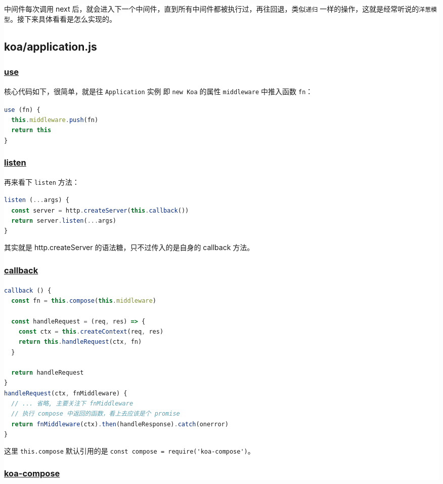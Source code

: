 中间件每次调用 next 后，就会进入下一个中间件，直到所有中间件都被执行过，再往回退，类似`递归` 一样的操作，这就是经常听说的`洋葱模型`。接下来具体看看是怎么实现的。

## koa/application.js

### [use](https://github.com/koajs/koa/blob/master/lib/application.js#L141)

核心代码如下，很简单，就是往 `Application` 实例 即 `new Koa` 的属性 `middleware` 中推入函数 `fn`：

```js
use (fn) {
  this.middleware.push(fn)
  return this
}
```

### [listen](https://github.com/koajs/koa/blob/master/lib/application.js#L98)

再来看下 `listen` 方法：

```js
listen (...args) {
  const server = http.createServer(this.callback())
  return server.listen(...args)
}
```

其实就是 http.createServer 的语法糖，只不过传入的是自身的 callback 方法。

### [callback](https://github.com/koajs/koa/blob/master/lib/application.js#L156)

```js
callback () {
  const fn = this.compose(this.middleware)

  const handleRequest = (req, res) => {
    const ctx = this.createContext(req, res)
    return this.handleRequest(ctx, fn)
  }

  return handleRequest
}
handleRequest(ctx, fnMiddleware) {
  // ... 省略, 主要关注下 fnMiddleware
  // 执行 compose 中返回的函数，看上去应该是个 promise
  return fnMiddleware(ctx).then(handleResponse).catch(onerror)
}
```

这里 `this.compose` 默认引用的是 `const compose = require('koa-compose')`。

### [koa-compose](https://github.com/koajs/compose)
